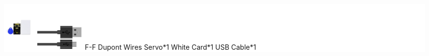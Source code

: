 <td><img src="https://raw.githubusercontent.com/keyestudio/KS3020-KS3020F-Keyestudio-Raspberry-Pi-Pico-Ultimate-Starter-Kit-Python/master/media/284218a1b5f1d347b1fd3c3119a34695.jpeg" style="width:0.64792in;height:0.98681in" /></td>
<td><img src="https://raw.githubusercontent.com/keyestudio/KS3020-KS3020F-Keyestudio-Raspberry-Pi-Pico-Ultimate-Starter-Kit-Python/master/media/7dcbd02995be3c142b2f97df7f7c03ce.png" style="width:0.99028in;height:0.52986in" /></td>
</tr>
<tr class="even">
<td>F-F Dupont Wires</td>
<td>Servo*1</td>
<td>White Card*1</td>
<td>USB Cable*1</td>
</tr>
</tbody>
</table>
